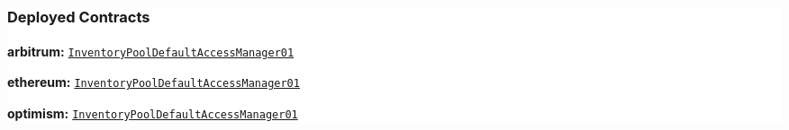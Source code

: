 ### Deployed Contracts

**arbitrum:** [`InventoryPoolDefaultAccessManager01`](https://arbiscan.io/address/0xe6e30Ae8Cf81B595775f505A107AB8af1d6d6Ac5)

**ethereum:** [`InventoryPoolDefaultAccessManager01`](https://etherscan.io/address/0xe6e30Ae8Cf81B595775f505A107AB8af1d6d6Ac5)

**optimism:** [`InventoryPoolDefaultAccessManager01`](https://optimistic.etherscan.io/address/0xe6e30Ae8Cf81B595775f505A107AB8af1d6d6Ac5)

